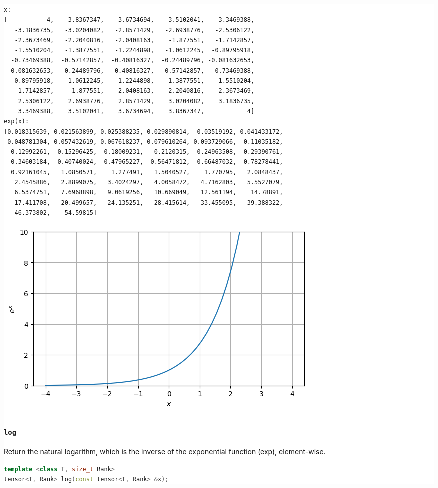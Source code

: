 ```
x:
[          -4,   -3.8367347,   -3.6734694,   -3.5102041,   -3.3469388, 
   -3.1836735,   -3.0204082,   -2.8571429,   -2.6938776,   -2.5306122, 
   -2.3673469,   -2.2040816,   -2.0408163,    -1.877551,   -1.7142857, 
   -1.5510204,   -1.3877551,   -1.2244898,   -1.0612245,  -0.89795918, 
  -0.73469388,  -0.57142857,  -0.40816327,  -0.24489796, -0.081632653, 
  0.081632653,   0.24489796,   0.40816327,   0.57142857,   0.73469388, 
   0.89795918,    1.0612245,    1.2244898,    1.3877551,    1.5510204, 
    1.7142857,     1.877551,    2.0408163,    2.2040816,    2.3673469, 
    2.5306122,    2.6938776,    2.8571429,    3.0204082,    3.1836735, 
    3.3469388,    3.5102041,    3.6734694,    3.8367347,            4]
exp(x):
[0.018315639, 0.021563899, 0.025388235, 0.029890814,  0.03519192, 0.041433172, 
 0.048781304, 0.057432619, 0.067618237, 0.079610264, 0.093729066,  0.11035182, 
  0.12992261,  0.15296425,  0.18009231,   0.2120315,  0.24963508,  0.29390761, 
  0.34603184,  0.40740024,  0.47965227,  0.56471812,  0.66487032,  0.78278441, 
  0.92161045,   1.0850571,    1.277491,   1.5040527,    1.770795,   2.0848437, 
   2.4545886,   2.8899075,   3.4024297,   4.0058472,   4.7162803,   5.5527079, 
   6.5374751,   7.6968898,   9.0619256,   10.669049,   12.561194,    14.78891, 
   17.411708,   20.499657,   24.135251,   28.415614,   33.455095,   39.388322, 
   46.373802,    54.59815]
```

![Exponential](./Figures/exp.png)

### `log`

Return the natural logarithm, which is the inverse of the exponential function (exp), element-wise.
```cpp
template <class T, size_t Rank>
tensor<T, Rank> log(const tensor<T, Rank> &x);
```
